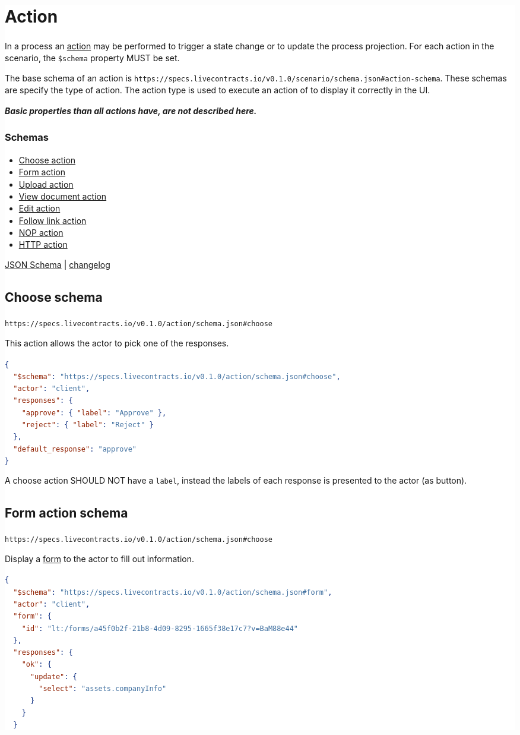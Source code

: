 # Action

In a process an [action](../scenario/#action-schema) may be performed to trigger a state change or to update the process projection. For each action in the scenario, the `$schema` property MUST be set.

The base schema of an action is `https://specs.livecontracts.io/v0.1.0/scenario/schema.json#action-schema`. These schemas are specify the type of action. The action type is used to execute an action of to display it correctly in the UI.

_**Basic properties than all actions have, are not described here.**_

### Schemas

* [Choose action](#choose-schema)
* [Form action](#form-schema)
* [Upload action](#upload-schema)
* [View document action](#view-document-schema)
* [Edit action](#edit-schema)
* [Follow link action](#follow-link-schema)
* [NOP action](#nop-schema)
* [HTTP action](#http-schema)

[JSON Schema](https://specs.livecontracts.io/v0.1.0/action/schema.json) | [changelog](changelog.md)

## Choose schema

`https://specs.livecontracts.io/v0.1.0/action/schema.json#choose`

This action allows the actor to pick one of the responses.

```json
{
  "$schema": "https://specs.livecontracts.io/v0.1.0/action/schema.json#choose",
  "actor": "client",
  "responses": {
    "approve": { "label": "Approve" },
    "reject": { "label": "Reject" }
  },
  "default_response": "approve"
}
```

A choose action SHOULD NOT have a `label`, instead the labels of each response is presented to the actor \(as button\).

## Form action schema

`https://specs.livecontracts.io/v0.1.0/action/schema.json#choose`

Display a [form](../form/) to the actor to fill out information.

```json
{
  "$schema": "https://specs.livecontracts.io/v0.1.0/action/schema.json#form",
  "actor": "client",
  "form": {
    "id": "lt:/forms/a45f0b2f-21b8-4d09-8295-1665f38e17c7?v=BaM88e44"
  },
  "responses": {
    "ok": {
      "update": {
        "select": "assets.companyInfo"
      }
    }
  }
```